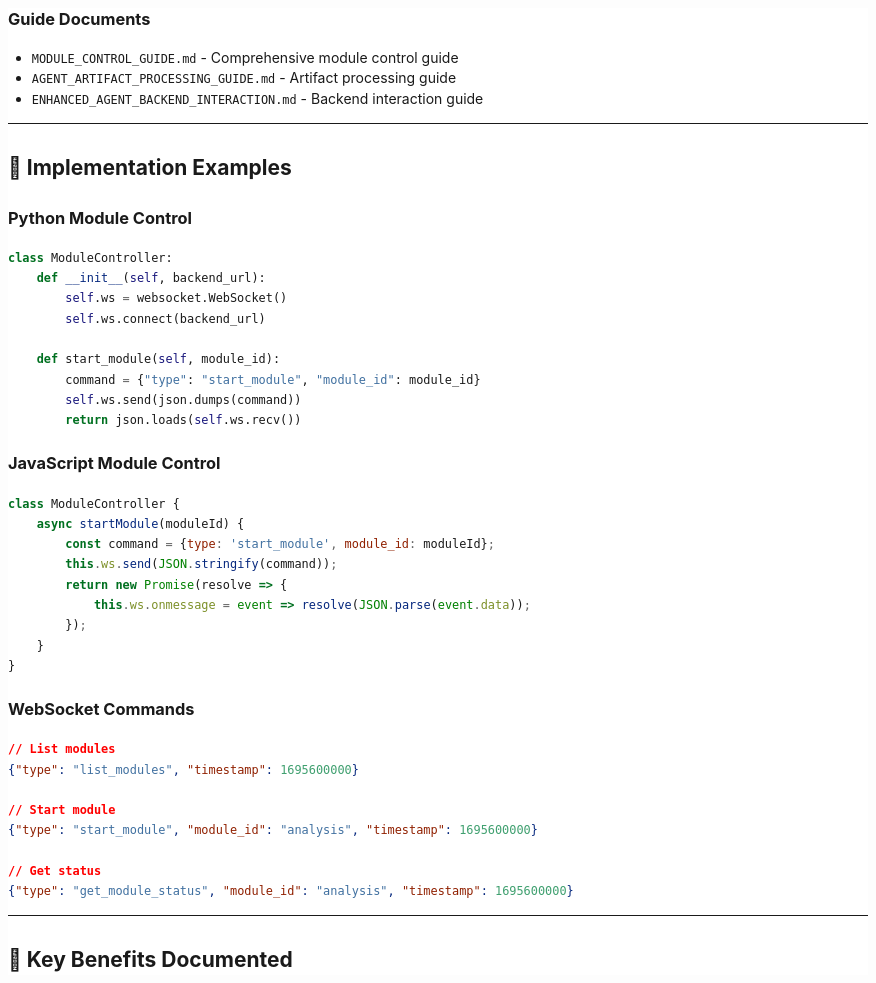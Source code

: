 ### **Guide Documents**
- `MODULE_CONTROL_GUIDE.md` - Comprehensive module control guide
- `AGENT_ARTIFACT_PROCESSING_GUIDE.md` - Artifact processing guide
- `ENHANCED_AGENT_BACKEND_INTERACTION.md` - Backend interaction guide

---

## 🔧 **Implementation Examples**

### **Python Module Control**
```python
class ModuleController:
    def __init__(self, backend_url):
        self.ws = websocket.WebSocket()
        self.ws.connect(backend_url)
    
    def start_module(self, module_id):
        command = {"type": "start_module", "module_id": module_id}
        self.ws.send(json.dumps(command))
        return json.loads(self.ws.recv())
```

### **JavaScript Module Control**
```javascript
class ModuleController {
    async startModule(moduleId) {
        const command = {type: 'start_module', module_id: moduleId};
        this.ws.send(JSON.stringify(command));
        return new Promise(resolve => {
            this.ws.onmessage = event => resolve(JSON.parse(event.data));
        });
    }
}
```

### **WebSocket Commands**
```json
// List modules
{"type": "list_modules", "timestamp": 1695600000}

// Start module
{"type": "start_module", "module_id": "analysis", "timestamp": 1695600000}

// Get status
{"type": "get_module_status", "module_id": "analysis", "timestamp": 1695600000}
```

---

## 🎯 **Key Benefits Documented**
